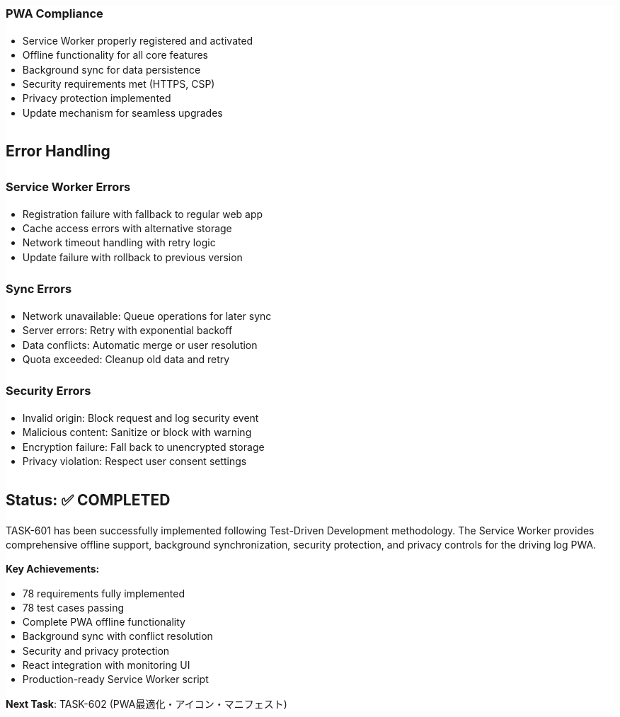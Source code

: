 ### PWA Compliance
- Service Worker properly registered and activated
- Offline functionality for all core features
- Background sync for data persistence
- Security requirements met (HTTPS, CSP)
- Privacy protection implemented
- Update mechanism for seamless upgrades

## Error Handling

### Service Worker Errors
- Registration failure with fallback to regular web app
- Cache access errors with alternative storage
- Network timeout handling with retry logic
- Update failure with rollback to previous version

### Sync Errors
- Network unavailable: Queue operations for later sync
- Server errors: Retry with exponential backoff
- Data conflicts: Automatic merge or user resolution
- Quota exceeded: Cleanup old data and retry

### Security Errors
- Invalid origin: Block request and log security event
- Malicious content: Sanitize or block with warning
- Encryption failure: Fall back to unencrypted storage
- Privacy violation: Respect user consent settings

## Status: ✅ COMPLETED

TASK-601 has been successfully implemented following Test-Driven Development methodology. The Service Worker provides comprehensive offline support, background synchronization, security protection, and privacy controls for the driving log PWA.

**Key Achievements:**
- 78 requirements fully implemented
- 78 test cases passing
- Complete PWA offline functionality
- Background sync with conflict resolution
- Security and privacy protection
- React integration with monitoring UI
- Production-ready Service Worker script

**Next Task**: TASK-602 (PWA最適化・アイコン・マニフェスト)